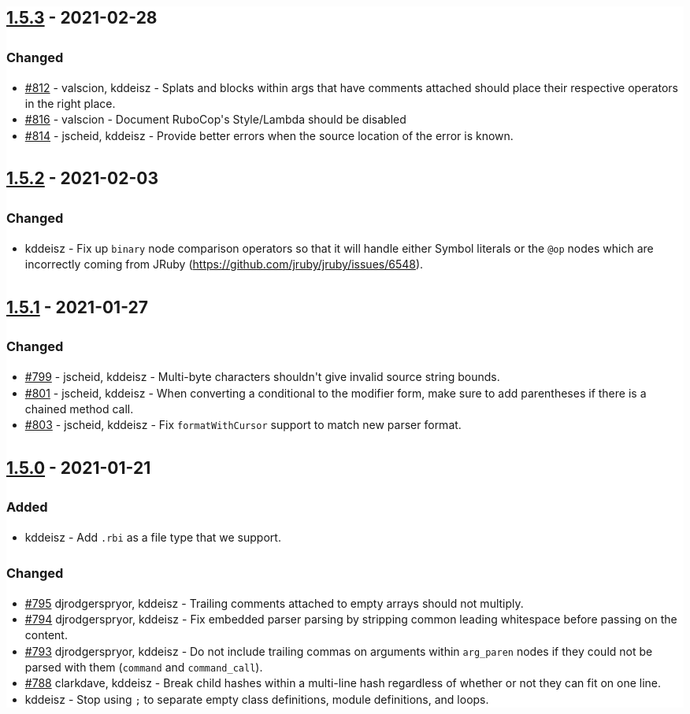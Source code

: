 ## [1.5.3] - 2021-02-28

### Changed

- [#812](https://github.com/prettier/plugin-ruby/issues/812) - valscion, kddeisz - Splats and blocks within args that have comments attached should place their respective operators in the right place.
- [#816](https://github.com/prettier/plugin-ruby/pull/816) - valscion - Document RuboCop's Style/Lambda should be disabled
- [#814](https://github.com/prettier/plugin-ruby/issues/814) - jscheid, kddeisz - Provide better errors when the source location of the error is known.

## [1.5.2] - 2021-02-03

### Changed

- kddeisz - Fix up `binary` node comparison operators so that it will handle either Symbol literals or the `@op` nodes which are incorrectly coming from JRuby (https://github.com/jruby/jruby/issues/6548).

## [1.5.1] - 2021-01-27

### Changed

- [#799](https://github.com/prettier/plugin-ruby/issues/799) - jscheid, kddeisz - Multi-byte characters shouldn't give invalid source string bounds.
- [#801](https://github.com/prettier/plugin-ruby/issues/801) - jscheid, kddeisz - When converting a conditional to the modifier form, make sure to add parentheses if there is a chained method call.
- [#803](https://github.com/prettier/plugin-ruby/issues/803) - jscheid, kddeisz - Fix `formatWithCursor` support to match new parser format.

## [1.5.0] - 2021-01-21

### Added

- kddeisz - Add `.rbi` as a file type that we support.

### Changed

- [#795](https://github.com/prettier/plugin-ruby/issues/795) djrodgerspryor, kddeisz - Trailing comments attached to empty arrays should not multiply.
- [#794](https://github.com/prettier/plugin-ruby/issues/794) djrodgerspryor, kddeisz - Fix embedded parser parsing by stripping common leading whitespace before passing on the content.
- [#793](https://github.com/prettier/plugin-ruby/issues/793) djrodgerspryor, kddeisz - Do not include trailing commas on arguments within `arg_paren` nodes if they could not be parsed with them (`command` and `command_call`).
- [#788](https://github.com/prettier/plugin-ruby/issues/788) clarkdave, kddeisz - Break child hashes within a multi-line hash regardless of whether or not they can fit on one line.
- kddeisz - Stop using `;` to separate empty class definitions, module definitions, and loops.


[unreleased]: https://github.com/prettier/plugin-ruby/compare/v1.5.5...HEAD
[1.5.5]: https://github.com/prettier/plugin-ruby/compare/v1.5.4...v1.5.5
[1.5.4]: https://github.com/prettier/plugin-ruby/compare/v1.5.3...v1.5.4
[1.5.3]: https://github.com/prettier/plugin-ruby/compare/v1.5.2...v1.5.3
[1.5.2]: https://github.com/prettier/plugin-ruby/compare/v1.5.1...v1.5.2
[1.5.1]: https://github.com/prettier/plugin-ruby/compare/v1.5.0...v1.5.1
[1.5.0]: https://github.com/prettier/plugin-ruby/compare/v1.4.0...v1.5.0
[1.4.0]: https://github.com/prettier/plugin-ruby/compare/v1.3.0...v1.4.0
[1.3.0]: https://github.com/prettier/plugin-ruby/compare/v1.2.5...v1.3.0
[1.2.5]: https://github.com/prettier/plugin-ruby/compare/v1.2.4...v1.2.5
[1.2.4]: https://github.com/prettier/plugin-ruby/compare/v1.2.3...v1.2.4
[1.2.3]: https://github.com/prettier/plugin-ruby/compare/v1.2.2...v1.2.3
[1.2.2]: https://github.com/prettier/plugin-ruby/compare/v1.2.1...v1.2.2
[1.2.1]: https://github.com/prettier/plugin-ruby/compare/v1.2.0...v1.2.1
[1.2.0]: https://github.com/prettier/plugin-ruby/compare/v1.1.0...v1.2.0
[1.1.0]: https://github.com/prettier/plugin-ruby/compare/v1.0.1...v1.1.0
[1.0.1]: https://github.com/prettier/plugin-ruby/compare/v1.0.0...v1.0.1
[1.0.0]: https://github.com/prettier/plugin-ruby/compare/v1.0.0-rc2...v1.0.0
[1.0.0-rc2]: https://github.com/prettier/plugin-ruby/compare/v1.0.0-rc1...v1.0.0-rc2
[1.0.0-rc1]: https://github.com/prettier/plugin-ruby/compare/v0.22.0...v1.0.0-rc1
[0.22.0]: https://github.com/prettier/plugin-ruby/compare/v0.21.0...v0.22.0
[0.21.0]: https://github.com/prettier/plugin-ruby/compare/v0.20.1...v0.21.0
[0.20.1]: https://github.com/prettier/plugin-ruby/compare/v0.20.0...v0.20.1
[0.20.0]: https://github.com/prettier/plugin-ruby/compare/v0.19.1...v0.20.0
[0.19.1]: https://github.com/prettier/plugin-ruby/compare/v0.19.0...v0.19.1
[0.19.0]: https://github.com/prettier/plugin-ruby/compare/v0.18.2...v0.19.0
[0.18.2]: https://github.com/prettier/plugin-ruby/compare/v0.18.1...v0.18.2
[0.18.1]: https://github.com/prettier/plugin-ruby/compare/v0.18.0...v0.18.1
[0.18.0]: https://github.com/prettier/plugin-ruby/compare/v0.17.0...v0.18.0
[0.17.0]: https://github.com/prettier/plugin-ruby/compare/v0.16.0...v0.17.0
[0.16.0]: https://github.com/prettier/plugin-ruby/compare/v0.15.1...v0.16.0
[0.15.1]: https://github.com/prettier/plugin-ruby/compare/v0.15.0...v0.15.1
[0.15.0]: https://github.com/prettier/plugin-ruby/compare/v0.14.0...v0.15.0
[0.14.0]: https://github.com/prettier/plugin-ruby/compare/v0.13.0...v0.14.0
[0.13.0]: https://github.com/prettier/plugin-ruby/compare/v0.12.3...v0.13.0
[0.12.3]: https://github.com/prettier/plugin-ruby/compare/v0.12.2...v0.12.3
[0.12.2]: https://github.com/prettier/plugin-ruby/compare/v0.12.1...v0.12.2
[0.12.1]: https://github.com/prettier/plugin-ruby/compare/v0.12.0...v0.12.1
[0.12.0]: https://github.com/prettier/plugin-ruby/compare/v0.11.0...v0.12.0
[0.11.0]: https://github.com/prettier/plugin-ruby/compare/v0.10.0...v0.11.0
[0.10.0]: https://github.com/prettier/plugin-ruby/compare/v0.9.1...v0.10.0
[0.9.1]: https://github.com/prettier/plugin-ruby/compare/v0.9.0...v0.9.1
[0.9.0]: https://github.com/prettier/plugin-ruby/compare/v0.8.0...v0.9.0
[0.8.0]: https://github.com/prettier/plugin-ruby/compare/v0.7.0...v0.8.0
[0.7.0]: https://github.com/prettier/plugin-ruby/compare/v0.6.3...v0.7.0
[0.6.3]: https://github.com/prettier/plugin-ruby/compare/v0.6.2...v0.6.3
[0.6.2]: https://github.com/prettier/plugin-ruby/compare/v0.6.1...v0.6.2
[0.6.1]: https://github.com/prettier/plugin-ruby/compare/v0.6.0...v0.6.1
[0.6.0]: https://github.com/prettier/plugin-ruby/compare/v0.5.2...v0.6.0
[0.5.2]: https://github.com/prettier/plugin-ruby/compare/v0.5.1...v0.5.2
[0.5.1]: https://github.com/prettier/plugin-ruby/compare/v0.5.0...v0.5.1
[0.5.0]: https://github.com/prettier/plugin-ruby/compare/v0.4.1...v0.5.0
[0.4.1]: https://github.com/prettier/plugin-ruby/compare/v0.4.0...v0.4.1
[0.4.0]: https://github.com/prettier/plugin-ruby/compare/v0.3.7...v0.4.0
[0.3.7]: https://github.com/prettier/plugin-ruby/compare/v0.3.6...v0.3.7
[0.3.6]: https://github.com/prettier/plugin-ruby/compare/v0.3.5...v0.3.6
[0.3.5]: https://github.com/prettier/plugin-ruby/compare/v0.3.4...v0.3.5
[0.3.4]: https://github.com/prettier/plugin-ruby/compare/v0.3.3...v0.3.4
[0.3.3]: https://github.com/prettier/plugin-ruby/compare/v0.3.2...v0.3.3
[0.3.2]: https://github.com/prettier/plugin-ruby/compare/v0.3.1...v0.3.2
[0.3.1]: https://github.com/prettier/plugin-ruby/compare/v0.3.0...v0.3.1
[0.3.0]: https://github.com/prettier/plugin-ruby/compare/v0.2.1...v0.3.0
[0.2.1]: https://github.com/prettier/plugin-ruby/compare/v0.2.0...v0.2.1
[0.2.0]: https://github.com/prettier/plugin-ruby/compare/v0.1.2...v0.2.0
[0.1.2]: https://github.com/prettier/plugin-ruby/compare/v0.1.1...v0.1.2
[0.1.1]: https://github.com/prettier/plugin-ruby/compare/v0.1.0...v0.1.1
[0.1.0]: https://github.com/prettier/plugin-ruby/compare/61f675...v0.1.0